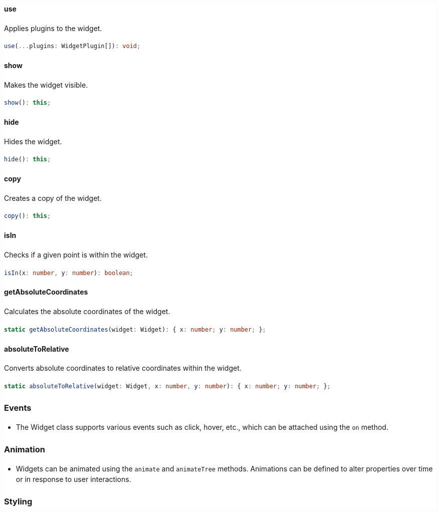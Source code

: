 #### use
Applies plugins to the widget.
```typescript
use(...plugins: WidgetPlugin[]): void;
```

#### show
Makes the widget visible.
```typescript
show(): this;
```

#### hide
Hides the widget.
```typescript
hide(): this;
```

#### copy
Creates a copy of the widget.
```typescript
copy(): this;
```

#### isIn
Checks if a given point is within the widget.
```typescript
isIn(x: number, y: number): boolean;
```

#### getAbsoluteCoordinates
Calculates the absolute coordinates of the widget.
```typescript
static getAbsoluteCoordinates(widget: Widget): { x: number; y: number; };
```

#### absoluteToRelative
Converts absolute coordinates to relative coordinates within the widget.
```typescript
static absoluteToRelative(widget: Widget, x: number, y: number): { x: number; y: number; };
```

### Events

- The Widget class supports various events such as click, hover, etc., which can be attached using the `on` method.

### Animation

- Widgets can be animated using the `animate` and `animateTree` methods. Animations can be defined to alter properties over time or in response to user interactions.

### Styling
